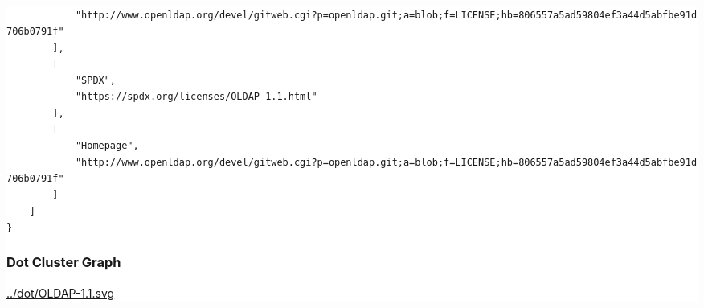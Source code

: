                 "http://www.openldap.org/devel/gitweb.cgi?p=openldap.git;a=blob;f=LICENSE;hb=806557a5ad59804ef3a44d5abfbe91d706b0791f"
            ],
            [
                "SPDX",
                "https://spdx.org/licenses/OLDAP-1.1.html"
            ],
            [
                "Homepage",
                "http://www.openldap.org/devel/gitweb.cgi?p=openldap.git;a=blob;f=LICENSE;hb=806557a5ad59804ef3a44d5abfbe91d706b0791f"
            ]
        ]
    }

### Dot Cluster Graph

[../dot/OLDAP-1.1.svg](../dot/OLDAP-1.1.svg "../dot/OLDAP-1.1.svg")